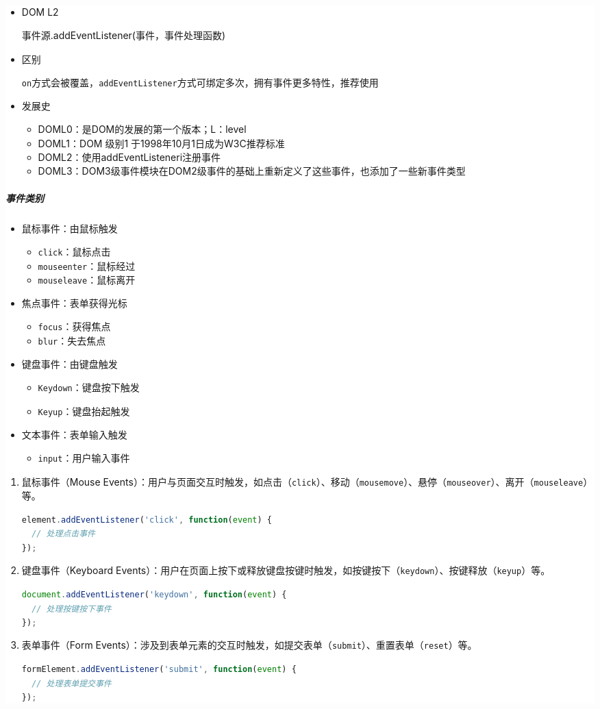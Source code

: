   - DOM L2

    事件源.addEventListener(事件，事件处理函数)

  - 区别

    `on`方式会被覆盖，`addEventListener`方式可绑定多次，拥有事件更多特性，推荐使用

  - 发展史

    - DOML0：是DOM的发展的第一个版本；L：level
    - DOML1：DOM 级别1 于1998年10月1日成为W3C推荐标准
    - DOML2：使用addEventListeneri注册事件
    - DOML3：DOM3级事件模块在DOM2级事件的基础上重新定义了这些事件，也添加了一些新事件类型

##### 事件类别

- 鼠标事件：由鼠标触发

  - `click`：鼠标点击
  - `mouseenter`：鼠标经过
  - `mouseleave`：鼠标离开

- 焦点事件：表单获得光标

    - `focus`：获得焦点
    - `blur`：失去焦点

- 键盘事件：由键盘触发

  - `Keydown`：键盘按下触发

  - `Keyup`：键盘抬起触发

- 文本事件：表单输入触发

  - `input`：用户输入事件

1. 鼠标事件（Mouse Events）：用户与页面交互时触发，如点击（`click`）、移动（`mousemove`）、悬停（`mouseover`）、离开（`mouseleave`）等。

   ```js
   element.addEventListener('click', function(event) {
     // 处理点击事件
   });
   ```

   

2. 键盘事件（Keyboard Events）：用户在页面上按下或释放键盘按键时触发，如按键按下（`keydown`）、按键释放（`keyup`）等。

   ```js
   document.addEventListener('keydown', function(event) {
     // 处理按键按下事件
   });
   ```

   

3. 表单事件（Form Events）：涉及到表单元素的交互时触发，如提交表单（`submit`）、重置表单（`reset`）等。

   ```js
   formElement.addEventListener('submit', function(event) {
     // 处理表单提交事件
   });
   ```
